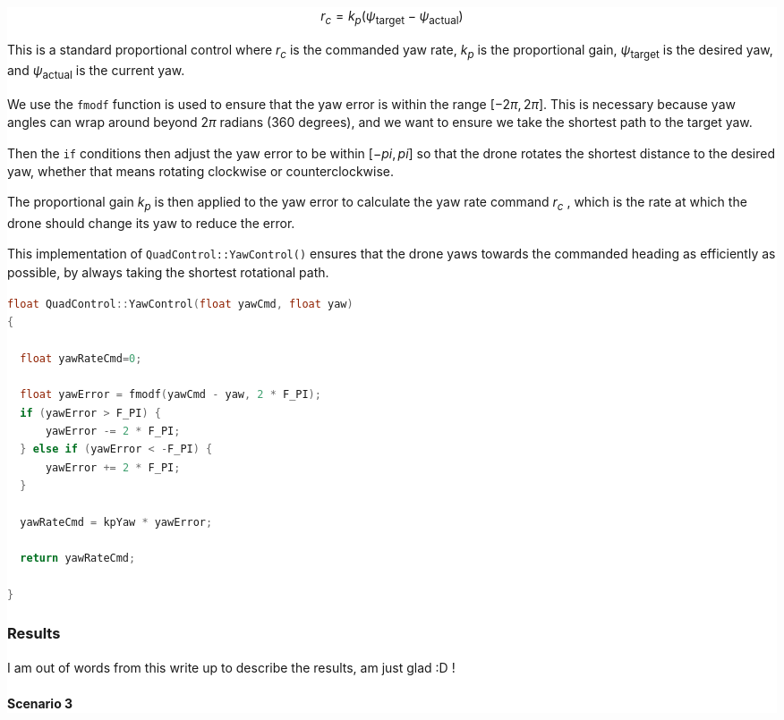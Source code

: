```math
r_c = k_p (\psi_{\text{target}} - \psi_{\text{actual}})
```

This is a standard proportional control where $r_c$ is the commanded yaw rate, $k_p$ is the proportional gain, $\psi_{\text{target}}$ is the desired yaw, and $\psi_{\text{actual}}$ is the current yaw.

We use the `fmodf` function is used to ensure that the yaw error is within the range $[-2\pi, 2\pi]$. This is necessary because yaw angles can wrap around beyond $2\pi$ radians (360 degrees), and we want to ensure we take the shortest path to the target yaw.

Then the `if` conditions then adjust the yaw error to be within $[-pi, pi]$ so that the drone rotates the shortest distance to the desired yaw, whether that means rotating clockwise or counterclockwise.

The proportional gain $k_p$ is then applied to the yaw error to calculate the yaw rate command $r_c$ , which is the rate at which the drone should change its yaw to reduce the error.

This implementation of ```QuadControl::YawControl()``` ensures that the drone yaws towards the commanded heading as efficiently as possible, by always taking the shortest rotational path.

```cpp
float QuadControl::YawControl(float yawCmd, float yaw)
{
  
  float yawRateCmd=0;

  float yawError = fmodf(yawCmd - yaw, 2 * F_PI);
  if (yawError > F_PI) {
      yawError -= 2 * F_PI;
  } else if (yawError < -F_PI) {
      yawError += 2 * F_PI;
  }

  yawRateCmd = kpYaw * yawError;
  
  return yawRateCmd;

}
```

### Results

I am out of words from this write up to describe the results, am just glad :D !

#### Scenario 3